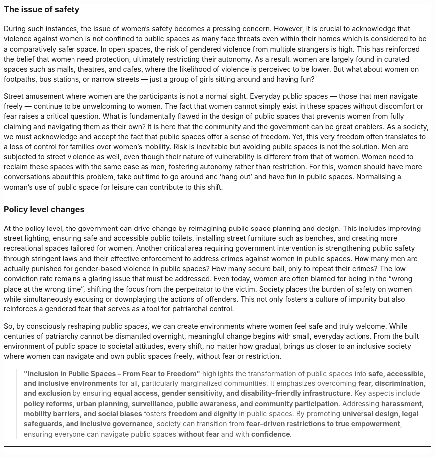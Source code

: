 

### The issue of safety



During such instances, the issue of women’s safety becomes a pressing concern. However, it is crucial to acknowledge that violence against women is not confined to public spaces as many face threats even within their homes which is considered to be a comparatively safer space. In open spaces, the risk of gendered violence from multiple strangers is high. This has reinforced the belief that women need protection, ultimately restricting their autonomy. As a result, women are largely found in curated spaces such as malls, theatres, and cafes, where the likelihood of violence is perceived to be lower. But what about women on footpaths, bus stations, or narrow streets — just a group of girls sitting around and having fun?



Street amusement where women are the participants is not a normal sight. Everyday public spaces — those that men navigate freely — continue to be unwelcoming to women. The fact that women cannot simply exist in these spaces without discomfort or fear raises a critical question. What is fundamentally flawed in the design of public spaces that prevents women from fully claiming and navigating them as their own? It is here that the community and the government can be great enablers. As a society, we must acknowledge and accept the fact that public spaces offer a sense of freedom. Yet, this very freedom often translates to a loss of control for families over women’s mobility. Risk is inevitable but avoiding public spaces is not the solution. Men are subjected to street violence as well, even though their nature of vulnerability is different from that of women. Women need to reclaim these spaces with the same ease as men, fostering autonomy rather than restriction. For this, women should have more conversations about this problem, take out time to go around and ‘hang out’ and have fun in public spaces. Normalising a woman’s use of public space for leisure can contribute to this shift.



### Policy level changes



At the policy level, the government can drive change by reimagining public space planning and design. This includes improving street lighting, ensuring safe and accessible public toilets, installing street furniture such as benches, and creating more recreational spaces tailored for women. Another critical area requiring government intervention is strengthening public safety through stringent laws and their effective enforcement to address crimes against women in public spaces. How many men are actually punished for gender-based violence in public spaces? How many secure bail, only to repeat their crimes? The low conviction rate remains a glaring issue that must be addressed. Even today, women are often blamed for being in the “wrong place at the wrong time”, shifting the focus from the perpetrator to the victim. Society places the burden of safety on women while simultaneously excusing or downplaying the actions of offenders. This not only fosters a culture of impunity but also reinforces a gendered fear that serves as a tool for patriarchal control.



So, by consciously reshaping public spaces, we can create environments where women feel safe and truly welcome. While centuries of patriarchy cannot be dismantled overnight, meaningful change begins with small, everyday actions. From the built environment of public space to societal attitudes, every shift, no matter how gradual, brings us closer to an inclusive society where women can navigate and own public spaces freely, without fear or restriction.

> **"Inclusion in Public Spaces – From Fear to Freedom"** highlights the transformation of public spaces into **safe, accessible, and inclusive environments** for all, particularly marginalized communities. It emphasizes overcoming **fear, discrimination, and exclusion** by ensuring **equal access, gender sensitivity, and disability-friendly infrastructure**. Key aspects include **policy reforms, urban planning, surveillance, public awareness, and community participation**. Addressing **harassment, mobility barriers, and social biases** fosters **freedom and dignity** in public spaces. By promoting **universal design, legal safeguards, and inclusive governance**, society can transition from **fear-driven restrictions to true empowerment**, ensuring everyone can navigate public spaces **without fear** and with **confidence**.

---
---